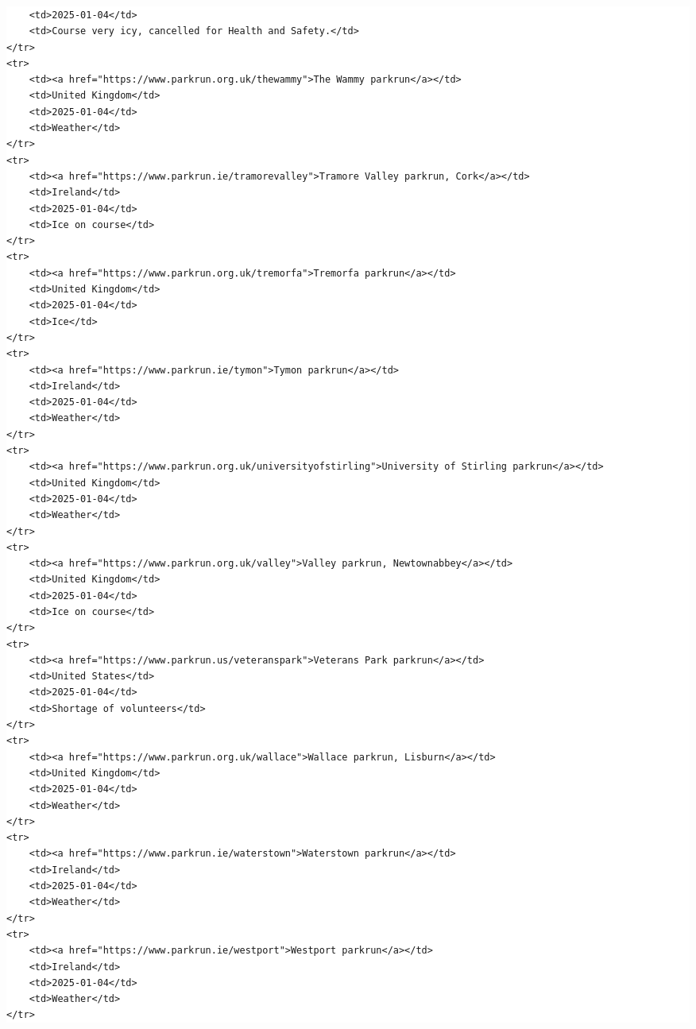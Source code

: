         <td>2025-01-04</td>
        <td>Course very icy, cancelled for Health and Safety.</td>
    </tr>
    <tr>
        <td><a href="https://www.parkrun.org.uk/thewammy">The Wammy parkrun</a></td>
        <td>United Kingdom</td>
        <td>2025-01-04</td>
        <td>Weather</td>
    </tr>
    <tr>
        <td><a href="https://www.parkrun.ie/tramorevalley">Tramore Valley parkrun, Cork</a></td>
        <td>Ireland</td>
        <td>2025-01-04</td>
        <td>Ice on course</td>
    </tr>
    <tr>
        <td><a href="https://www.parkrun.org.uk/tremorfa">Tremorfa parkrun</a></td>
        <td>United Kingdom</td>
        <td>2025-01-04</td>
        <td>Ice</td>
    </tr>
    <tr>
        <td><a href="https://www.parkrun.ie/tymon">Tymon parkrun</a></td>
        <td>Ireland</td>
        <td>2025-01-04</td>
        <td>Weather</td>
    </tr>
    <tr>
        <td><a href="https://www.parkrun.org.uk/universityofstirling">University of Stirling parkrun</a></td>
        <td>United Kingdom</td>
        <td>2025-01-04</td>
        <td>Weather</td>
    </tr>
    <tr>
        <td><a href="https://www.parkrun.org.uk/valley">Valley parkrun, Newtownabbey</a></td>
        <td>United Kingdom</td>
        <td>2025-01-04</td>
        <td>Ice on course</td>
    </tr>
    <tr>
        <td><a href="https://www.parkrun.us/veteranspark">Veterans Park parkrun</a></td>
        <td>United States</td>
        <td>2025-01-04</td>
        <td>Shortage of volunteers</td>
    </tr>
    <tr>
        <td><a href="https://www.parkrun.org.uk/wallace">Wallace parkrun, Lisburn</a></td>
        <td>United Kingdom</td>
        <td>2025-01-04</td>
        <td>Weather</td>
    </tr>
    <tr>
        <td><a href="https://www.parkrun.ie/waterstown">Waterstown parkrun</a></td>
        <td>Ireland</td>
        <td>2025-01-04</td>
        <td>Weather</td>
    </tr>
    <tr>
        <td><a href="https://www.parkrun.ie/westport">Westport parkrun</a></td>
        <td>Ireland</td>
        <td>2025-01-04</td>
        <td>Weather</td>
    </tr>